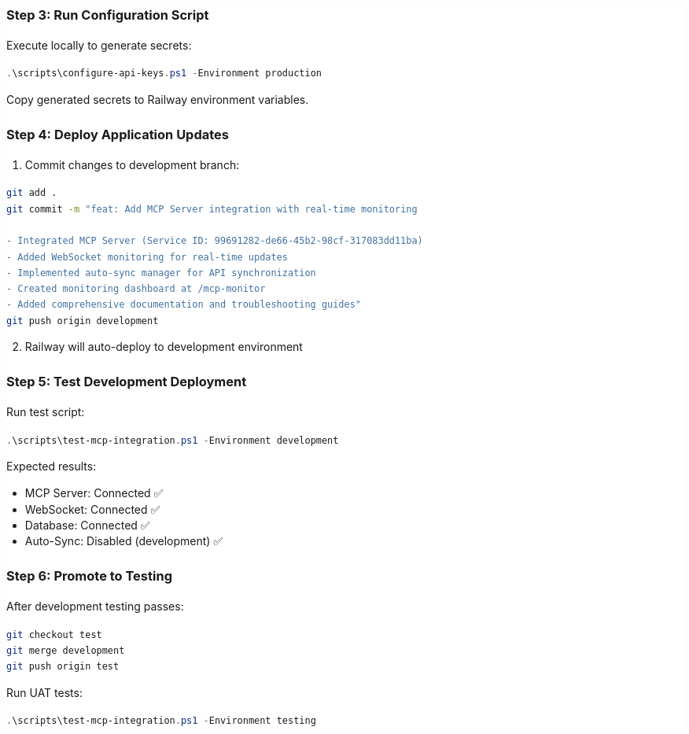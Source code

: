 ### Step 3: Run Configuration Script

Execute locally to generate secrets:

```powershell
.\scripts\configure-api-keys.ps1 -Environment production
```

Copy generated secrets to Railway environment variables.

### Step 4: Deploy Application Updates

1. Commit changes to development branch:

```bash
git add .
git commit -m "feat: Add MCP Server integration with real-time monitoring

- Integrated MCP Server (Service ID: 99691282-de66-45b2-98cf-317083dd11ba)
- Added WebSocket monitoring for real-time updates
- Implemented auto-sync manager for API synchronization
- Created monitoring dashboard at /mcp-monitor
- Added comprehensive documentation and troubleshooting guides"
git push origin development
```

2. Railway will auto-deploy to development environment

### Step 5: Test Development Deployment

Run test script:

```powershell
.\scripts\test-mcp-integration.ps1 -Environment development
```

Expected results:

- MCP Server: Connected ✅
- WebSocket: Connected ✅
- Database: Connected ✅
- Auto-Sync: Disabled (development) ✅

### Step 6: Promote to Testing

After development testing passes:

```bash
git checkout test
git merge development
git push origin test
```

Run UAT tests:

```powershell
.\scripts\test-mcp-integration.ps1 -Environment testing
```
